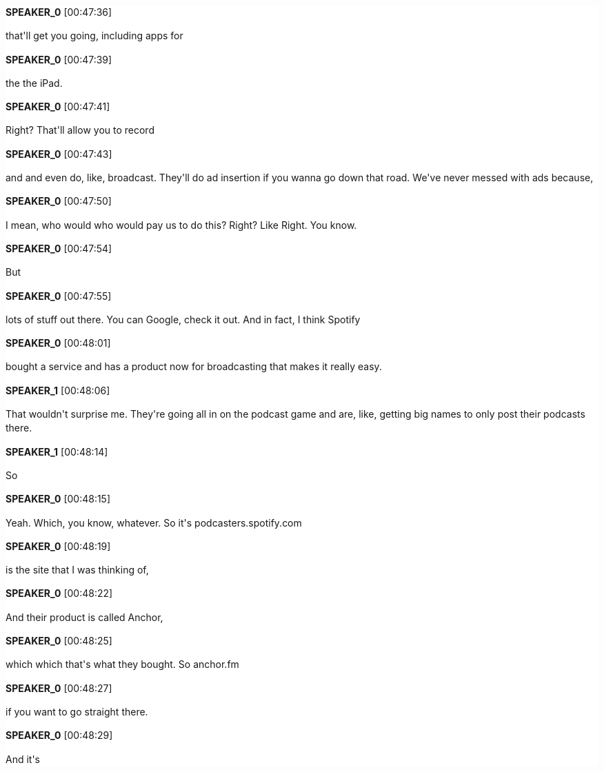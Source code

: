 **SPEAKER_0** [00:47:36]

that'll get you going, including apps for

**SPEAKER_0** [00:47:39]

the the iPad.

**SPEAKER_0** [00:47:41]

Right? That'll allow you to record

**SPEAKER_0** [00:47:43]

and and even do, like, broadcast. They'll do ad insertion if you wanna go down that road. We've never messed with ads because,

**SPEAKER_0** [00:47:50]

I mean, who would who would pay us to do this? Right? Like Right. You know.

**SPEAKER_0** [00:47:54]

But

**SPEAKER_0** [00:47:55]

lots of stuff out there. You can Google, check it out. And in fact, I think Spotify

**SPEAKER_0** [00:48:01]

bought a service and has a product now for broadcasting that makes it really easy.

**SPEAKER_1** [00:48:06]

That wouldn't surprise me. They're going all in on the podcast game and are, like, getting big names to only post their podcasts there.

**SPEAKER_1** [00:48:14]

So

**SPEAKER_0** [00:48:15]

Yeah. Which, you know, whatever. So it's podcasters.spotify.com

**SPEAKER_0** [00:48:19]

is the site that I was thinking of,

**SPEAKER_0** [00:48:22]

And their product is called Anchor,

**SPEAKER_0** [00:48:25]

which which that's what they bought. So anchor.fm

**SPEAKER_0** [00:48:27]

if you want to go straight there.

**SPEAKER_0** [00:48:29]

And it's
